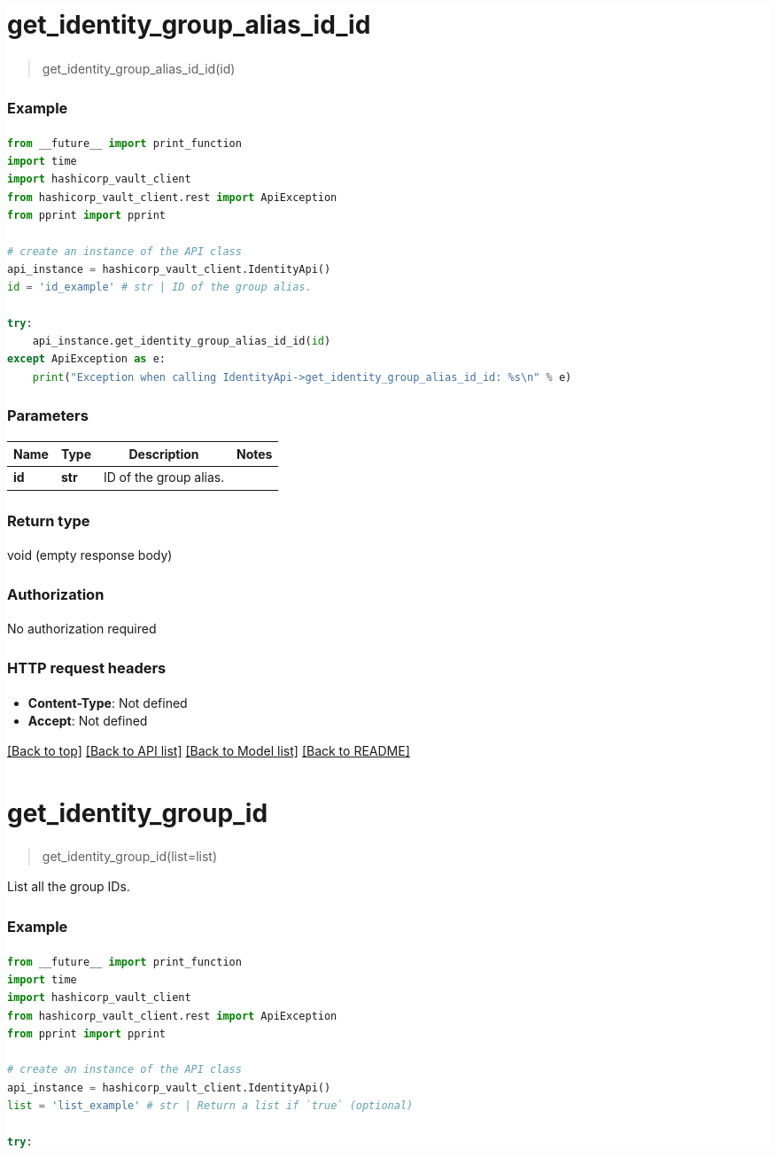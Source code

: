 # **get_identity_group_alias_id_id**
> get_identity_group_alias_id_id(id)



### Example
```python
from __future__ import print_function
import time
import hashicorp_vault_client
from hashicorp_vault_client.rest import ApiException
from pprint import pprint

# create an instance of the API class
api_instance = hashicorp_vault_client.IdentityApi()
id = 'id_example' # str | ID of the group alias.

try:
    api_instance.get_identity_group_alias_id_id(id)
except ApiException as e:
    print("Exception when calling IdentityApi->get_identity_group_alias_id_id: %s\n" % e)
```

### Parameters

Name | Type | Description  | Notes
------------- | ------------- | ------------- | -------------
 **id** | **str**| ID of the group alias. | 

### Return type

void (empty response body)

### Authorization

No authorization required

### HTTP request headers

 - **Content-Type**: Not defined
 - **Accept**: Not defined

[[Back to top]](#) [[Back to API list]](../README.md#documentation-for-api-endpoints) [[Back to Model list]](../README.md#documentation-for-models) [[Back to README]](../README.md)

# **get_identity_group_id**
> get_identity_group_id(list=list)

List all the group IDs.

### Example
```python
from __future__ import print_function
import time
import hashicorp_vault_client
from hashicorp_vault_client.rest import ApiException
from pprint import pprint

# create an instance of the API class
api_instance = hashicorp_vault_client.IdentityApi()
list = 'list_example' # str | Return a list if `true` (optional)

try:
```